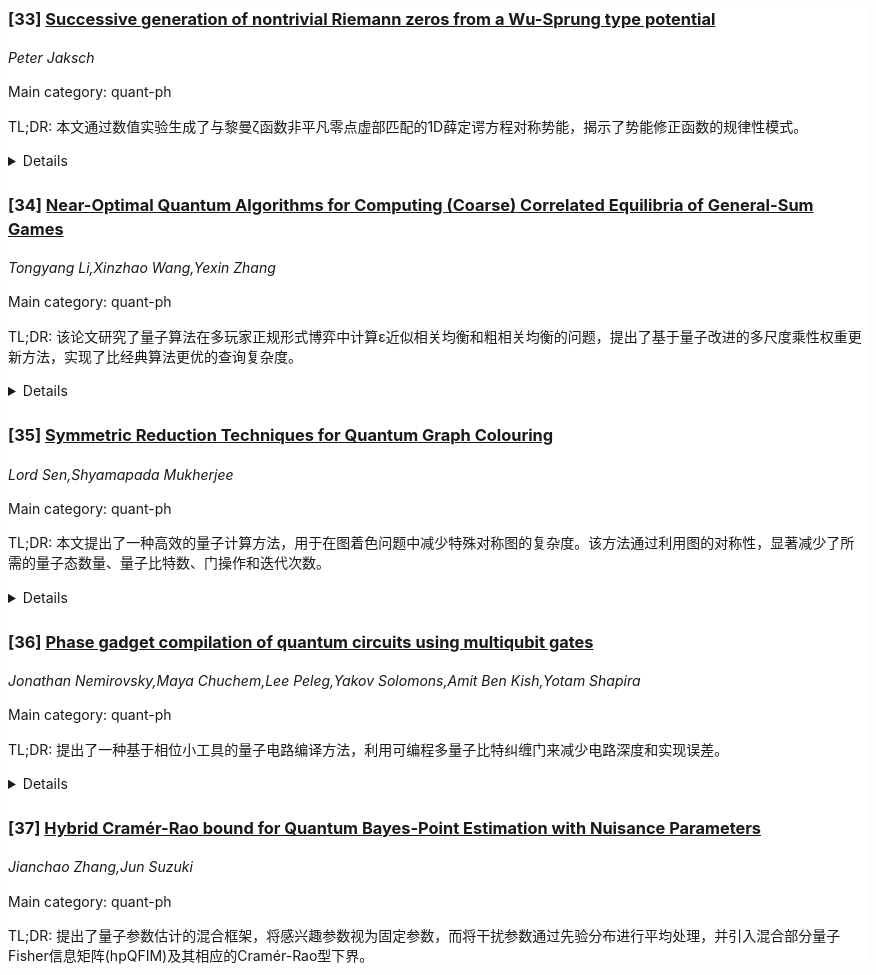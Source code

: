 
### [33] [Successive generation of nontrivial Riemann zeros from a Wu-Sprung type potential](https://arxiv.org/abs/2510.16759)
*Peter Jaksch*

Main category: quant-ph

TL;DR: 本文通过数值实验生成了与黎曼ζ函数非平凡零点虚部匹配的1D薛定谔方程对称势能，揭示了势能修正函数的规律性模式。


<details><summary>Details</summary></details>


### [34] [Near-Optimal Quantum Algorithms for Computing (Coarse) Correlated Equilibria of General-Sum Games](https://arxiv.org/abs/2510.16782)
*Tongyang Li,Xinzhao Wang,Yexin Zhang*

Main category: quant-ph

TL;DR: 该论文研究了量子算法在多玩家正规形式博弈中计算ε近似相关均衡和粗相关均衡的问题，提出了基于量子改进的多尺度乘性权重更新方法，实现了比经典算法更优的查询复杂度。


<details><summary>Details</summary></details>


### [35] [Symmetric Reduction Techniques for Quantum Graph Colouring](https://arxiv.org/abs/2510.16784)
*Lord Sen,Shyamapada Mukherjee*

Main category: quant-ph

TL;DR: 本文提出了一种高效的量子计算方法，用于在图着色问题中减少特殊对称图的复杂度。该方法通过利用图的对称性，显著减少了所需的量子态数量、量子比特数、门操作和迭代次数。


<details><summary>Details</summary></details>


### [36] [Phase gadget compilation of quantum circuits using multiqubit gates](https://arxiv.org/abs/2510.16788)
*Jonathan Nemirovsky,Maya Chuchem,Lee Peleg,Yakov Solomons,Amit Ben Kish,Yotam Shapira*

Main category: quant-ph

TL;DR: 提出了一种基于相位小工具的量子电路编译方法，利用可编程多量子比特纠缠门来减少电路深度和实现误差。


<details><summary>Details</summary></details>


### [37] [Hybrid Cramér-Rao bound for Quantum Bayes-Point Estimation with Nuisance Parameters](https://arxiv.org/abs/2510.16810)
*Jianchao Zhang,Jun Suzuki*

Main category: quant-ph

TL;DR: 提出了量子参数估计的混合框架，将感兴趣参数视为固定参数，而将干扰参数通过先验分布进行平均处理，并引入混合部分量子Fisher信息矩阵(hpQFIM)及其相应的Cramér-Rao型下界。
